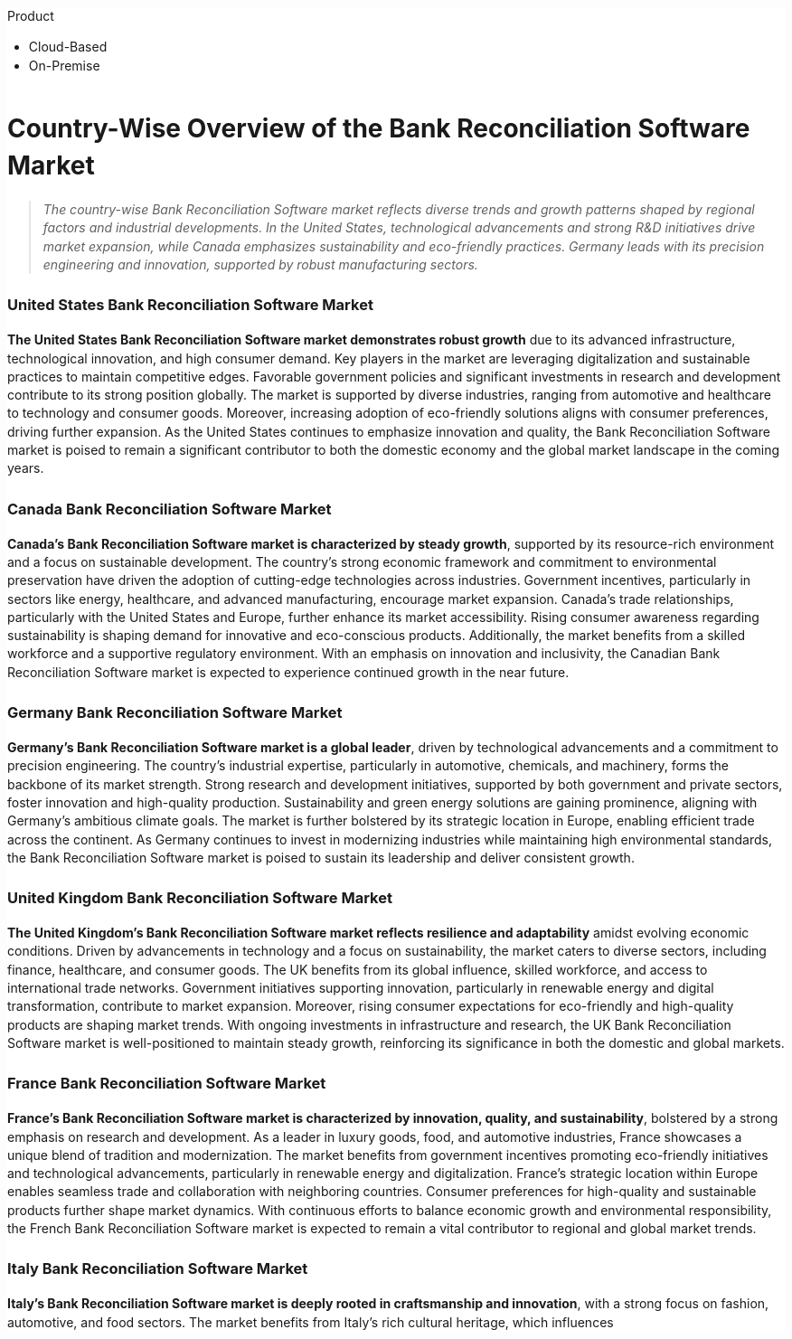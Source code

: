 Product</h3><ul><li>Cloud-Based</li><li>On-Premise</li></ul><h1><span class="">Country-Wise Overview of the Bank Reconciliation Software Market<br /></span></h1><blockquote><p><em><span class="">The country-wise Bank Reconciliation Software market reflects diverse trends and growth patterns shaped by regional factors and industrial developments. In the United States, technological advancements and strong R&amp;D initiatives drive market expansion, while Canada emphasizes sustainability and eco-friendly practices. Germany leads with its precision engineering and innovation, supported by robust manufacturing sectors.</span></em></p></blockquote><h3><strong>United States Bank Reconciliation Software Market</strong></h3><p><strong>The United States Bank Reconciliation Software market demonstrates robust growth</strong> due to its advanced infrastructure, technological innovation, and high consumer demand. Key players in the market are leveraging digitalization and sustainable practices to maintain competitive edges. Favorable government policies and significant investments in research and development contribute to its strong position globally. The market is supported by diverse industries, ranging from automotive and healthcare to technology and consumer goods. Moreover, increasing adoption of eco-friendly solutions aligns with consumer preferences, driving further expansion. As the United States continues to emphasize innovation and quality, the Bank Reconciliation Software market is poised to remain a significant contributor to both the domestic economy and the global market landscape in the coming years.</p><h3><strong>Canada Bank Reconciliation Software Market</strong></h3><p><strong>Canada&rsquo;s Bank Reconciliation Software market is characterized by steady growth</strong>, supported by its resource-rich environment and a focus on sustainable development. The country&rsquo;s strong economic framework and commitment to environmental preservation have driven the adoption of cutting-edge technologies across industries. Government incentives, particularly in sectors like energy, healthcare, and advanced manufacturing, encourage market expansion. Canada&rsquo;s trade relationships, particularly with the United States and Europe, further enhance its market accessibility. Rising consumer awareness regarding sustainability is shaping demand for innovative and eco-conscious products. Additionally, the market benefits from a skilled workforce and a supportive regulatory environment. With an emphasis on innovation and inclusivity, the Canadian Bank Reconciliation Software market is expected to experience continued growth in the near future.</p><h3><strong>Germany Bank Reconciliation Software Market</strong></h3><p><strong>Germany&rsquo;s Bank Reconciliation Software market is a global leader</strong>, driven by technological advancements and a commitment to precision engineering. The country&rsquo;s industrial expertise, particularly in automotive, chemicals, and machinery, forms the backbone of its market strength. Strong research and development initiatives, supported by both government and private sectors, foster innovation and high-quality production. Sustainability and green energy solutions are gaining prominence, aligning with Germany&rsquo;s ambitious climate goals. The market is further bolstered by its strategic location in Europe, enabling efficient trade across the continent. As Germany continues to invest in modernizing industries while maintaining high environmental standards, the Bank Reconciliation Software market is poised to sustain its leadership and deliver consistent growth.</p><h3><strong>United Kingdom Bank Reconciliation Software Market</strong></h3><p><strong>The United Kingdom&rsquo;s Bank Reconciliation Software market reflects resilience and adaptability</strong> amidst evolving economic conditions. Driven by advancements in technology and a focus on sustainability, the market caters to diverse sectors, including finance, healthcare, and consumer goods. The UK benefits from its global influence, skilled workforce, and access to international trade networks. Government initiatives supporting innovation, particularly in renewable energy and digital transformation, contribute to market expansion. Moreover, rising consumer expectations for eco-friendly and high-quality products are shaping market trends. With ongoing investments in infrastructure and research, the UK Bank Reconciliation Software market is well-positioned to maintain steady growth, reinforcing its significance in both the domestic and global markets.</p><h3><strong>France Bank Reconciliation Software Market</strong></h3><p><strong>France&rsquo;s Bank Reconciliation Software market is characterized by innovation, quality, and sustainability</strong>, bolstered by a strong emphasis on research and development. As a leader in luxury goods, food, and automotive industries, France showcases a unique blend of tradition and modernization. The market benefits from government incentives promoting eco-friendly initiatives and technological advancements, particularly in renewable energy and digitalization. France&rsquo;s strategic location within Europe enables seamless trade and collaboration with neighboring countries. Consumer preferences for high-quality and sustainable products further shape market dynamics. With continuous efforts to balance economic growth and environmental responsibility, the French Bank Reconciliation Software market is expected to remain a vital contributor to regional and global market trends.</p><h3><strong>Italy Bank Reconciliation Software Market</strong></h3><p><strong>Italy&rsquo;s Bank Reconciliation Software market is deeply rooted in craftsmanship and innovation</strong>, with a strong focus on fashion, automotive, and food sectors. The market benefits from Italy&rsquo;s rich cultural heritage, which influences